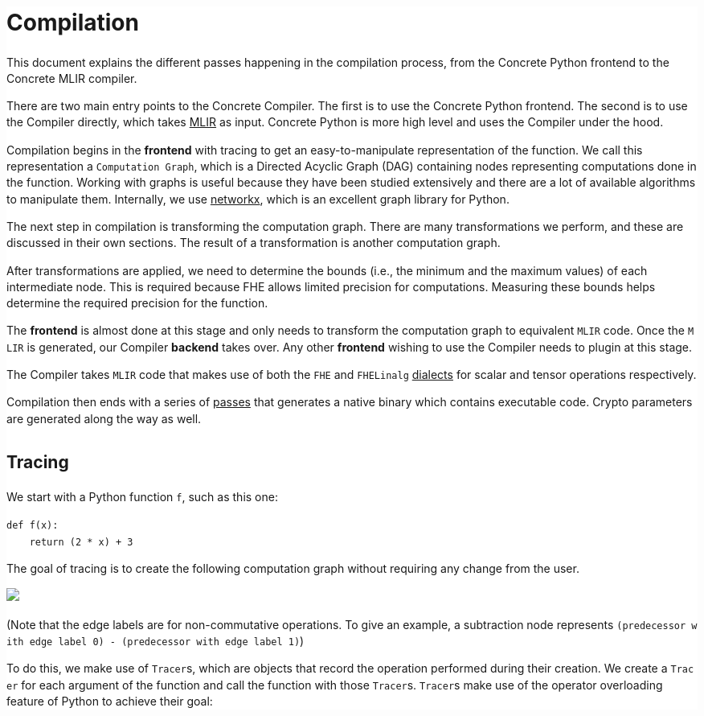 # Compilation

This document explains the different passes happening in the compilation process, from the Concrete Python frontend to the Concrete MLIR compiler.

There are two main entry points to the Concrete Compiler. The first is to use the Concrete Python frontend. The second is to use the Compiler directly, which takes [MLIR](https://mlir.llvm.org/) as input. Concrete Python is more high level and uses the Compiler under the hood.

Compilation begins in the **frontend** with tracing to get an easy-to-manipulate representation of the function. We call this representation a `Computation Graph`, which is a Directed Acyclic Graph (DAG) containing nodes representing computations done in the function. Working with graphs is useful because they have been studied extensively and there are a lot of available algorithms to manipulate them. Internally, we use [networkx](https://networkx.org), which is an excellent graph library for Python.

The next step in compilation is transforming the computation graph. There are many transformations we perform, and these are discussed in their own sections. The result of a transformation is another computation graph.

After transformations are applied, we need to determine the bounds (i.e., the minimum and the maximum values) of each intermediate node. This is required because FHE allows limited precision for computations. Measuring these bounds helps determine the required precision for the function.

The **frontend** is almost done at this stage and only needs to transform the computation graph to equivalent `MLIR` code. Once the `MLIR` is generated, our Compiler **backend** takes over. Any other **frontend** wishing to use the Compiler needs to plugin at this stage.

The Compiler takes `MLIR` code that makes use of both the `FHE` and `FHELinalg` [dialects](https://mlir.llvm.org/docs/LangRef/#dialects) for scalar and tensor operations respectively.

Compilation then ends with a series of [passes](#mlir-compiler-passes) that generates a native binary which contains executable code. Crypto parameters are generated along the way as well.

## Tracing

We start with a Python function `f`, such as this one:

```
def f(x):
    return (2 * x) + 3
```

The goal of tracing is to create the following computation graph without requiring any change from the user.

![](../../_static/compilation-pipeline/two_x_plus_three.png)

(Note that the edge labels are for non-commutative operations. To give an example, a subtraction node represents `(predecessor with edge label 0) - (predecessor with edge label 1)`)

To do this, we make use of `Tracer`s, which are objects that record the operation performed during their creation. We create a `Tracer` for each argument of the function and call the function with those `Tracer`s. `Tracer`s make use of the operator overloading feature of Python to achieve their goal:
